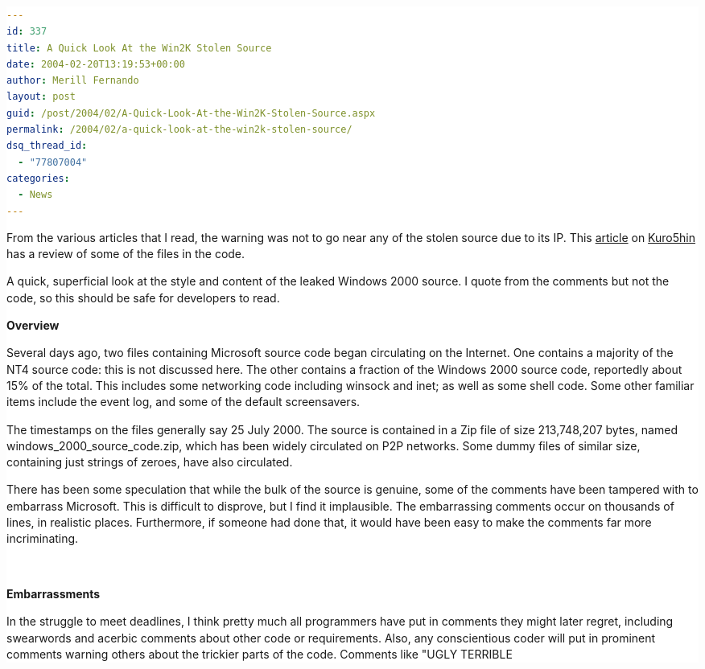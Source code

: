 ```yaml
---
id: 337
title: A Quick Look At the Win2K Stolen Source
date: 2004-02-20T13:19:53+00:00
author: Merill Fernando
layout: post
guid: /post/2004/02/A-Quick-Look-At-the-Win2K-Stolen-Source.aspx
permalink: /2004/02/a-quick-look-at-the-win2k-stolen-source/
dsq_thread_id:
  - "77807004"
categories:
  - News
---
```

<body xmlns="http://www.w3.org/1999/xhtml">
    <div class="Section1">
        <p class="MsoNormal">
            From the various articles that I read, the warning was not to go near any of the stolen
            source due to its IP. This <a href="http://www.kuro5hin.org/story/2004/2/15/71552/7795">article</a> on <a href="http://www.kuro5hin.org/">Kuro5hin</a> has
            a review of some of the files in the code.
        </p>
        <p class="MsoNormal">
            A quick, superficial look at the style and content of the leaked Windows 2000 source.
            I quote from the comments but not the code, so this should be safe for developers
            to read.
        </p>
        <p class="MsoNormal">
            <b><span style=';font-weight:bold'>Overview</span></b>
        </p>
        <p class="MsoNormal">
            Several days ago, two files containing Microsoft source code began circulating on
            the Internet. One contains a majority of the NT4 source code: this is not discussed
            here. The other contains a fraction of the Windows 2000 source code, reportedly about
            15% of the total. This includes some networking code including winsock and inet; as
            well as some shell code. Some other familiar items include the event log, and some
            of the default screensavers.
        </p>
        <p class="MsoNormal">
            The timestamps on the files generally say 25 July 2000. The source is contained in
            a Zip file of size 213,748,207 bytes, named windows_2000_source_code.zip, which has
            been widely circulated on P2P networks. Some dummy files of similar size, containing
            just strings of zeroes, have also circulated.
        </p>
        <p class="MsoNormal">
            There has been some speculation that while the bulk of the source is genuine, some
            of the comments have been tampered with to embarrass Microsoft. This is difficult
            to disprove, but I find it implausible. The embarrassing comments occur on thousands
            of lines, in realistic places. Furthermore, if someone had done that, it would have
            been easy to make the comments far more incriminating.
        </p>
        <p class="MsoNormal">
            &#160;
        </p>
        <p class="MsoNormal">
            <b><span style=';font-weight:bold'>Embarrassments</span></b>
        </p>
        <p class="MsoNormal">
            In the struggle to meet deadlines, I think pretty much all programmers have put in
            comments they might later regret, including swearwords and acerbic comments about
            other code or requirements. Also, any conscientious coder will put in prominent comments
            warning others about the trickier parts of the code. Comments like "UGLY TERRIBLE